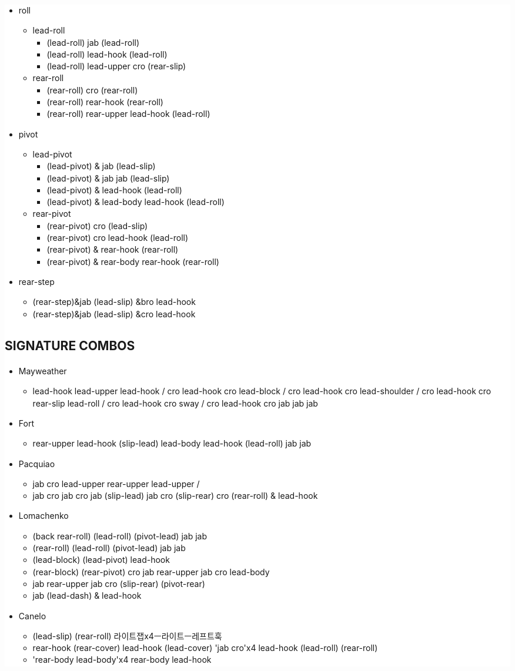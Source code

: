  * roll
   * lead-roll
     * (lead-roll) jab (lead-roll)
     * (lead-roll) lead-hook (lead-roll)
     * (lead-roll) lead-upper cro (rear-slip)
   * rear-roll
     * (rear-roll) cro (rear-roll)
     * (rear-roll) rear-hook (rear-roll)
     * (rear-roll) rear-upper lead-hook (lead-roll)

 * pivot
   * lead-pivot
     * (lead-pivot) & jab (lead-slip)
     * (lead-pivot) & jab jab (lead-slip)
     * (lead-pivot) & lead-hook (lead-roll)
     * (lead-pivot) & lead-body lead-hook (lead-roll)
   * rear-pivot
     * (rear-pivot) cro (lead-slip)
     * (rear-pivot) cro lead-hook (lead-roll)
     * (rear-pivot) & rear-hook (rear-roll)
     * (rear-pivot) & rear-body rear-hook (rear-roll)
  
  * rear-step
    * (rear-step)&jab (lead-slip) &bro lead-hook
    * (rear-step)&jab (lead-slip) &cro lead-hook
  
## SIGNATURE COMBOS
 * Mayweather
   * lead-hook lead-upper lead-hook / cro lead-hook cro lead-block / cro lead-hook cro lead-shoulder / cro lead-hook cro
   rear-slip lead-roll / cro lead-hook cro sway / cro lead-hook cro jab jab jab

 * Fort
   * rear-upper lead-hook (slip-lead) lead-body lead-hook (lead-roll) jab jab

 * Pacquiao
   * jab cro lead-upper rear-upper lead-upper /
   * jab cro jab cro jab (slip-lead) jab cro (slip-rear) cro (rear-roll) & lead-hook

 * Lomachenko
   * (back rear-roll) (lead-roll) (pivot-lead) jab jab
   * (rear-roll) (lead-roll) (pivot-lead) jab jab
   * (lead-block) (lead-pivot) lead-hook
   * (rear-block) (rear-pivot) cro jab rear-upper jab cro lead-body
   * jab rear-upper jab cro (slip-rear) (pivot-rear)
   * jab (lead-dash) & lead-hook
   
 * Canelo
   * (lead-slip) (rear-roll) 라이트잽x4ㅡ라이트ㅡ레프트훅
   * rear-hook (rear-cover) lead-hook (lead-cover) 'jab cro'x4 lead-hook (lead-roll) (rear-roll)
   * 'rear-body lead-body'x4 rear-body lead-hook



